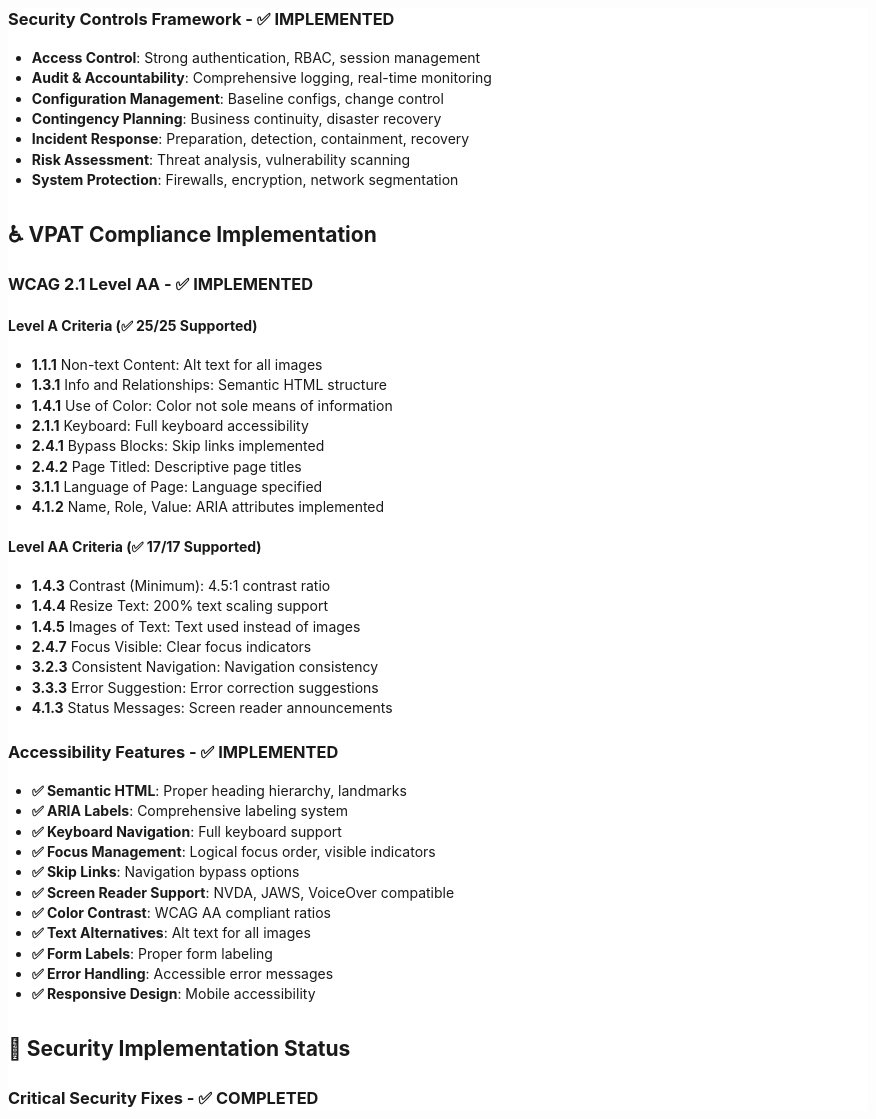 ### Security Controls Framework - ✅ IMPLEMENTED

- **Access Control**: Strong authentication, RBAC, session management
- **Audit & Accountability**: Comprehensive logging, real-time monitoring
- **Configuration Management**: Baseline configs, change control
- **Contingency Planning**: Business continuity, disaster recovery
- **Incident Response**: Preparation, detection, containment, recovery
- **Risk Assessment**: Threat analysis, vulnerability scanning
- **System Protection**: Firewalls, encryption, network segmentation

## ♿ VPAT Compliance Implementation

### WCAG 2.1 Level AA - ✅ IMPLEMENTED

#### Level A Criteria (✅ 25/25 Supported)
- **1.1.1** Non-text Content: Alt text for all images
- **1.3.1** Info and Relationships: Semantic HTML structure
- **1.4.1** Use of Color: Color not sole means of information
- **2.1.1** Keyboard: Full keyboard accessibility
- **2.4.1** Bypass Blocks: Skip links implemented
- **2.4.2** Page Titled: Descriptive page titles
- **3.1.1** Language of Page: Language specified
- **4.1.2** Name, Role, Value: ARIA attributes implemented

#### Level AA Criteria (✅ 17/17 Supported)
- **1.4.3** Contrast (Minimum): 4.5:1 contrast ratio
- **1.4.4** Resize Text: 200% text scaling support
- **1.4.5** Images of Text: Text used instead of images
- **2.4.7** Focus Visible: Clear focus indicators
- **3.2.3** Consistent Navigation: Navigation consistency
- **3.3.3** Error Suggestion: Error correction suggestions
- **4.1.3** Status Messages: Screen reader announcements

### Accessibility Features - ✅ IMPLEMENTED

- **✅ Semantic HTML**: Proper heading hierarchy, landmarks
- **✅ ARIA Labels**: Comprehensive labeling system
- **✅ Keyboard Navigation**: Full keyboard support
- **✅ Focus Management**: Logical focus order, visible indicators
- **✅ Skip Links**: Navigation bypass options
- **✅ Screen Reader Support**: NVDA, JAWS, VoiceOver compatible
- **✅ Color Contrast**: WCAG AA compliant ratios
- **✅ Text Alternatives**: Alt text for all images
- **✅ Form Labels**: Proper form labeling
- **✅ Error Handling**: Accessible error messages
- **✅ Responsive Design**: Mobile accessibility

## 🔐 Security Implementation Status

### Critical Security Fixes - ✅ COMPLETED
